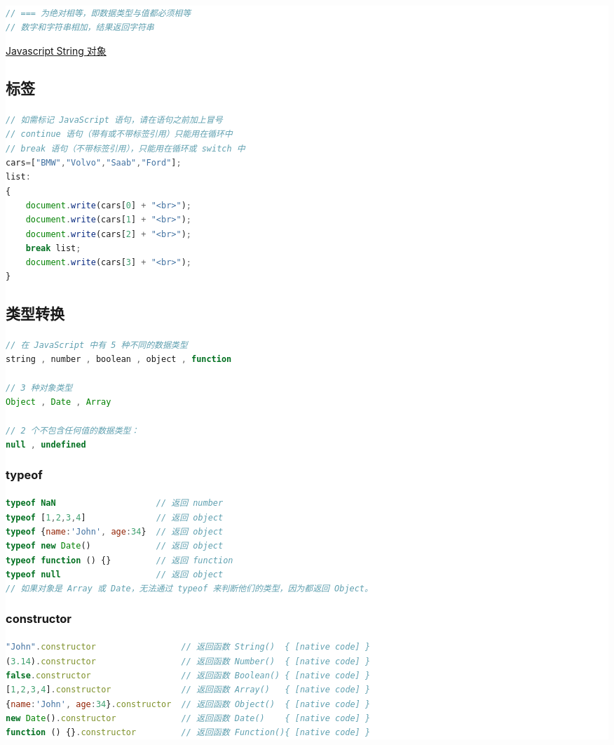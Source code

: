 ```javascript
// === 为绝对相等，即数据类型与值都必须相等
// 数字和字符串相加，结果返回字符串
```

[Javascript String 对象](http://www.runoob.com/jsref/jsref-obj-string.html)

## 标签

```javascript
// 如需标记 JavaScript 语句，请在语句之前加上冒号
// continue 语句（带有或不带标签引用）只能用在循环中
// break 语句（不带标签引用），只能用在循环或 switch 中
cars=["BMW","Volvo","Saab","Ford"];
list: 
{
    document.write(cars[0] + "<br>"); 
    document.write(cars[1] + "<br>"); 
    document.write(cars[2] + "<br>");
  	break list;
    document.write(cars[3] + "<br>"); 
}
```

## 类型转换

```javascript
// 在 JavaScript 中有 5 种不同的数据类型
string , number , boolean , object , function

// 3 种对象类型
Object , Date , Array

// 2 个不包含任何值的数据类型：
null , undefined
```

### typeof

```javascript
typeof NaN                    // 返回 number
typeof [1,2,3,4]              // 返回 object
typeof {name:'John', age:34}  // 返回 object
typeof new Date()             // 返回 object
typeof function () {}         // 返回 function
typeof null                   // 返回 object
// 如果对象是 Array 或 Date，无法通过 typeof 来判断他们的类型，因为都返回 Object。
```

### constructor

```javascript
"John".constructor                 // 返回函数 String()  { [native code] }
(3.14).constructor                 // 返回函数 Number()  { [native code] }
false.constructor                  // 返回函数 Boolean() { [native code] }
[1,2,3,4].constructor              // 返回函数 Array()   { [native code] }
{name:'John', age:34}.constructor  // 返回函数 Object()  { [native code] }
new Date().constructor             // 返回函数 Date()    { [native code] }
function () {}.constructor         // 返回函数 Function(){ [native code] }
```
